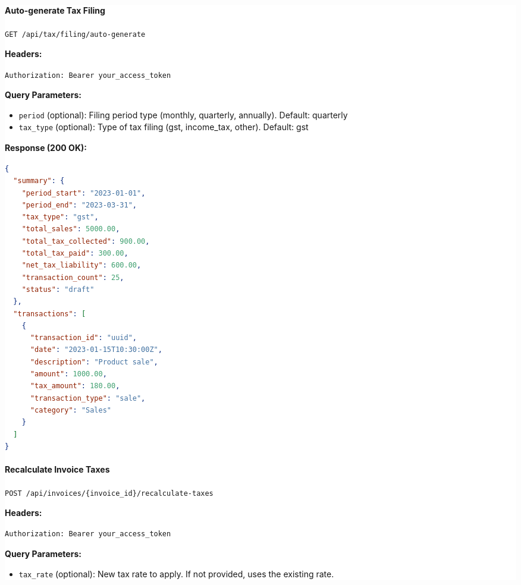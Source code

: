 
#### Auto-generate Tax Filing

```
GET /api/tax/filing/auto-generate
```

**Headers:**
```
Authorization: Bearer your_access_token
```

**Query Parameters:**
- `period` (optional): Filing period type (monthly, quarterly, annually). Default: quarterly
- `tax_type` (optional): Type of tax filing (gst, income_tax, other). Default: gst

**Response (200 OK):**
```json
{
  "summary": {
    "period_start": "2023-01-01",
    "period_end": "2023-03-31",
    "tax_type": "gst",
    "total_sales": 5000.00,
    "total_tax_collected": 900.00,
    "total_tax_paid": 300.00,
    "net_tax_liability": 600.00,
    "transaction_count": 25,
    "status": "draft"
  },
  "transactions": [
    {
      "transaction_id": "uuid",
      "date": "2023-01-15T10:30:00Z",
      "description": "Product sale",
      "amount": 1000.00,
      "tax_amount": 180.00,
      "transaction_type": "sale",
      "category": "Sales"
    }
  ]
}
```

#### Recalculate Invoice Taxes

```
POST /api/invoices/{invoice_id}/recalculate-taxes
```

**Headers:**
```
Authorization: Bearer your_access_token
```

**Query Parameters:**
- `tax_rate` (optional): New tax rate to apply. If not provided, uses the existing rate.
